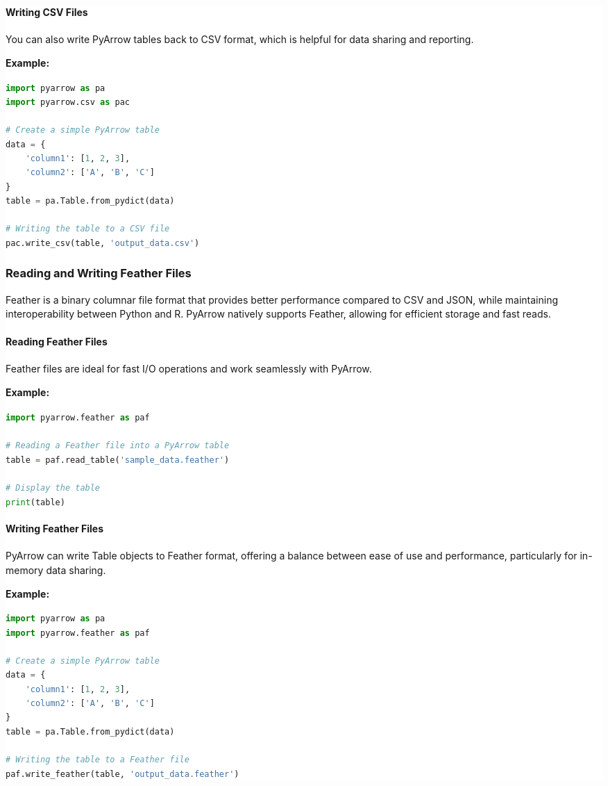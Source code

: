 #### Writing CSV Files
You can also write PyArrow tables back to CSV format, which is helpful for data sharing and reporting.

**Example:**

```python
import pyarrow as pa
import pyarrow.csv as pac

# Create a simple PyArrow table
data = {
    'column1': [1, 2, 3],
    'column2': ['A', 'B', 'C']
}
table = pa.Table.from_pydict(data)

# Writing the table to a CSV file
pac.write_csv(table, 'output_data.csv')
```

### Reading and Writing Feather Files
Feather is a binary columnar file format that provides better performance compared to CSV and JSON, while maintaining interoperability between Python and R. PyArrow natively supports Feather, allowing for efficient storage and fast reads.

#### Reading Feather Files
Feather files are ideal for fast I/O operations and work seamlessly with PyArrow.

**Example:**

```python
import pyarrow.feather as paf

# Reading a Feather file into a PyArrow table
table = paf.read_table('sample_data.feather')

# Display the table
print(table)
```

#### Writing Feather Files
PyArrow can write Table objects to Feather format, offering a balance between ease of use and performance, particularly for in-memory data sharing.

**Example:**

```python
import pyarrow as pa
import pyarrow.feather as paf

# Create a simple PyArrow table
data = {
    'column1': [1, 2, 3],
    'column2': ['A', 'B', 'C']
}
table = pa.Table.from_pydict(data)

# Writing the table to a Feather file
paf.write_feather(table, 'output_data.feather')
```
